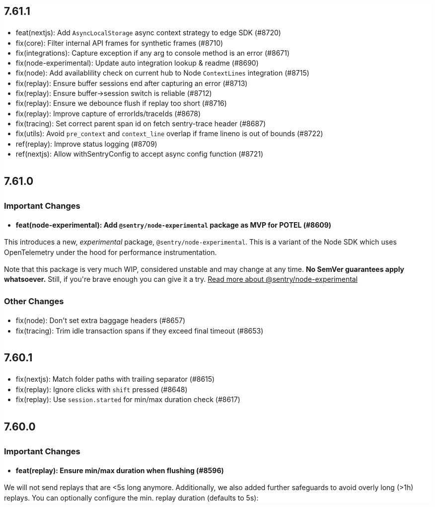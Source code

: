 ## 7.61.1

- feat(nextjs): Add `AsyncLocalStorage` async context strategy to edge SDK (#8720)
- fix(core): Filter internal API frames for synthetic frames (#8710)
- fix(integrations): Capture exception if any arg to console method is an error (#8671)
- fix(node-experimental): Update auto integration lookup & readme (#8690)
- fix(node): Add availablility check on current hub to Node `ContextLines` integration (#8715)
- fix(replay): Ensure buffer sessions end after capturing an error (#8713)
- fix(replay): Ensure buffer->session switch is reliable (#8712)
- fix(replay): Ensure we debounce flush if replay too short (#8716)
- fix(replay): Improve capture of errorIds/traceIds (#8678)
- fix(tracing): Set correct parent span id on fetch sentry-trace header (#8687)
- fix(utils): Avoid `pre_context` and `context_line` overlap if frame lineno is out of bounds (#8722)
- ref(replay): Improve status logging (#8709)
- ref(nextjs): Allow withSentryConfig to accept async config function (#8721)

## 7.61.0

### Important Changes

- **feat(node-experimental): Add `@sentry/node-experimental` package as MVP for POTEL (#8609)**

This introduces a new, *experimental* package, `@sentry/node-experimental`.
This is a variant of the Node SDK which uses OpenTelemetry under the hood for performance instrumentation.

Note that this package is very much WIP, considered unstable and may change at any time.
**No SemVer guarantees apply whatsoever.** Still, if you're brave enough you can give it a try.
[Read more about @sentry/node-experimental](./packages/node-experimental/README.md)

### Other Changes

- fix(node): Don't set extra baggage headers (#8657)
- fix(tracing): Trim idle transaction spans if they exceed final timeout (#8653)

## 7.60.1

- fix(nextjs): Match folder paths with trailing separator (#8615)
- fix(replay): Ignore clicks with `shift` pressed (#8648)
- fix(replay): Use `session.started` for min/max duration check (#8617)

## 7.60.0

### Important Changes

- **feat(replay): Ensure min/max duration when flushing (#8596)**

We will not send replays that are <5s long anymore. Additionally, we also added further safeguards to avoid overly long (>1h) replays.
You can optionally configure the min. replay duration (defaults to 5s):
